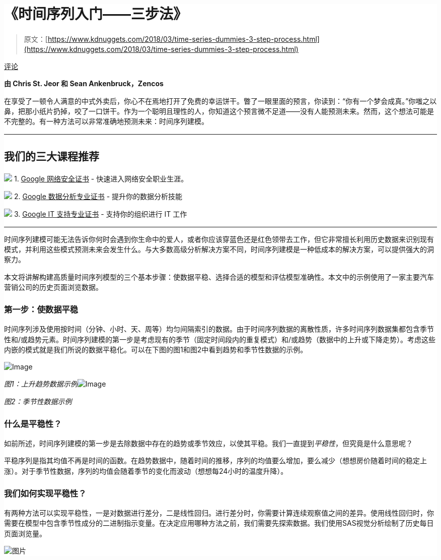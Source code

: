 # 《时间序列入门——三步法》

> 原文：[https://www.kdnuggets.com/2018/03/time-series-dummies-3-step-process.html](https://www.kdnuggets.com/2018/03/time-series-dummies-3-step-process.html)

[评论](#comments)

**由 Chris St. Jeor 和 Sean Ankenbruck，Zencos**

在享受了一顿令人满意的中式外卖后，你心不在焉地打开了免费的幸运饼干。瞥了一眼里面的预言，你读到：“你有一个梦会成真。”你嗤之以鼻，把那小纸片扔掉，咬了一口饼干。作为一个聪明且理性的人，你知道这个预言微不足道——没有人能预测未来。然而，这个想法可能是不完整的。有一种方法可以非常准确地预测未来：时间序列建模。

* * *

## 我们的三大课程推荐

![](../Images/0244c01ba9267c002ef39d4907e0b8fb.png) 1\. [Google 网络安全证书](https://www.kdnuggets.com/google-cybersecurity) - 快速进入网络安全职业生涯。

![](../Images/e225c49c3c91745821c8c0368bf04711.png) 2\. [Google 数据分析专业证书](https://www.kdnuggets.com/google-data-analytics) - 提升你的数据分析技能

![](../Images/0244c01ba9267c002ef39d4907e0b8fb.png) 3\. [Google IT 支持专业证书](https://www.kdnuggets.com/google-itsupport) - 支持你的组织进行 IT 工作

* * *

时间序列建模可能无法告诉你何时会遇到你生命中的爱人，或者你应该穿蓝色还是红色领带去工作，但它非常擅长利用历史数据来识别现有模式，并利用这些模式预测未来会发生什么。与大多数高级分析解决方案不同，时间序列建模是一种低成本的解决方案，可以提供强大的洞察力。

本文将讲解构建高质量时间序列模型的三个基本步骤：使数据平稳、选择合适的模型和评估模型准确性。本文中的示例使用了一家主要汽车营销公司的历史页面浏览数据。

### 第一步：使数据平稳

时间序列涉及使用按时间（分钟、小时、天、周等）均匀间隔索引的数据。由于时间序列数据的离散性质，许多时间序列数据集都包含季节性和/或趋势元素。时间序列建模的第一步是考虑现有的季节（固定时间段内的重复模式）和/或趋势（数据中的上升或下降走势）。考虑这些内嵌的模式就是我们所说的数据平稳化。可以在下图的图1和图2中看到趋势和季节性数据的示例。

![Image](../Images/4193944adcb0067c3ed247eb798e730e.png)

*图1：上升趋势数据示例*![Image](../Images/63607051018efa77882c94164fea3902.png)

*图2：季节性数据示例*

### 什么是平稳性？

如前所述，时间序列建模的第一步是去除数据中存在的趋势或季节效应，以使其平稳。我们一直提到*平稳性*，但究竟是什么意思呢？

平稳序列是指其均值不再是时间的函数。在趋势数据中，随着时间的推移，序列的均值要么增加，要么减少（想想房价随着时间的稳定上涨）。对于季节性数据，序列的均值会随着季节的变化而波动（想想每24小时的温度升降）。

### 我们如何实现平稳性？

有两种方法可以实现平稳性，一是对数据进行差分，二是线性回归。进行差分时，你需要计算连续观察值之间的差异。使用线性回归时，你需要在模型中包含季节性成分的二进制指示变量。在决定应用哪种方法之前，我们需要先探索数据。我们使用SAS视觉分析绘制了历史每日页面浏览量。

![图片](../Images/66a0d98d8b7cbfdc781033f67c33987d.png)
